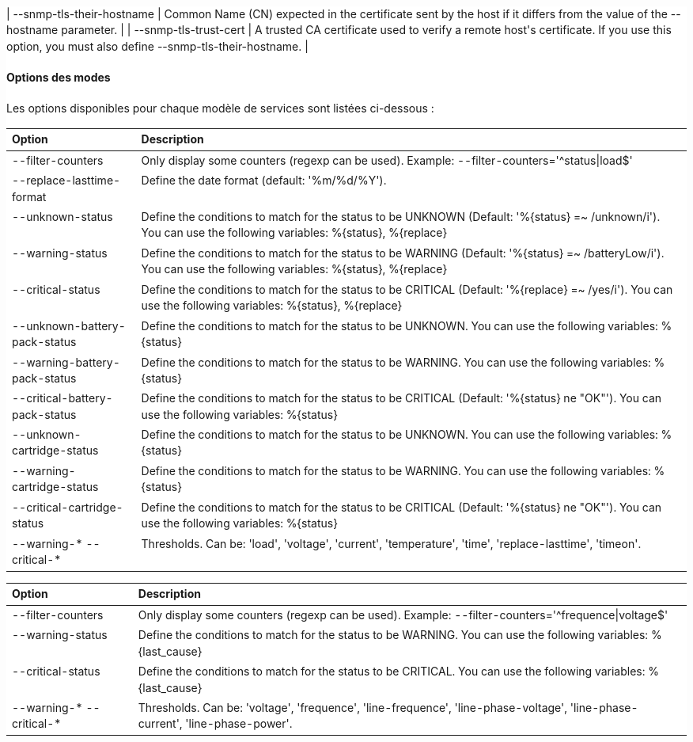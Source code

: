 | --snmp-tls-their-hostname                  | Common Name (CN) expected in the certificate sent by the host if it differs from the value of the --hostname parameter.                                                                                                                                                                                                                                                                                                                                                                                                                                                                                                                                                                                                                                                                                                                                                                                                                                  |
| --snmp-tls-trust-cert                      | A trusted CA certificate used to verify a remote host's certificate. If you use this option, you must also define --snmp-tls-their-hostname.                                                                                                                                                                                                                                                                                                                                                                                                                                                                                                                                                                                                                                                                                                                                                                                                             |

#### Options des modes

Les options disponibles pour chaque modèle de services sont listées ci-dessous :

<Tabs groupId="sync">
<TabItem value="Battery-Status" label="Battery-Status">

| Option                         | Description                                                                                                                                                       |
|:-------------------------------|:------------------------------------------------------------------------------------------------------------------------------------------------------------------|
| --filter-counters              | Only display some counters (regexp can be used). Example: --filter-counters='^status\|load$'                                                                      |
| --replace-lasttime-format      | Define the date format (default: '%m/%d/%Y').                                                                                                                     |
| --unknown-status               | Define the conditions to match for the status to be UNKNOWN (Default: '%{status} =~ /unknown/i'). You can use the following variables: %\{status\}, %\{replace\}      |
| --warning-status               | Define the conditions to match for the status to be WARNING (Default: '%{status} =~ /batteryLow/i'). You can use the following variables: %\{status\}, %\{replace\}   |
| --critical-status              | Define the conditions to match for the status to be CRITICAL (Default: '%{replace} =~ /yes/i'). You can use the following variables: %\{status\}, %\{replace\}        |
| --unknown-battery-pack-status  | Define the conditions to match for the status to be UNKNOWN. You can use the following variables: %\{status\}                                                       |
| --warning-battery-pack-status  | Define the conditions to match for the status to be WARNING. You can use the following variables: %\{status\}                                                       |
| --critical-battery-pack-status | Define the conditions to match for the status to be CRITICAL (Default: '%{status} ne "OK"'). You can use the following variables: %\{status\}                       |
| --unknown-cartridge-status     | Define the conditions to match for the status to be UNKNOWN. You can use the following variables: %\{status\}                                                       |
| --warning-cartridge-status     | Define the conditions to match for the status to be WARNING. You can use the following variables: %\{status\}                                                       |
| --critical-cartridge-status    | Define the conditions to match for the status to be CRITICAL (Default: '%{status} ne "OK"'). You can use the following variables: %\{status\}                       |
| --warning-* --critical-*       | Thresholds. Can be: 'load', 'voltage', 'current', 'temperature', 'time', 'replace-lasttime', 'timeon'.                                                            |

</TabItem>
<TabItem value="Input-Lines" label="Input-Lines">

| Option                   | Description                                                                                                                      |
|:-------------------------|:---------------------------------------------------------------------------------------------------------------------------------|
| --filter-counters        | Only display some counters (regexp can be used). Example: --filter-counters='^frequence\|voltage$'                               |
| --warning-status         | Define the conditions to match for the status to be WARNING. You can use the following variables: %\{last_cause\}                 |
| --critical-status        | Define the conditions to match for the status to be CRITICAL. You can use the following variables: %\{last_cause\}                |
| --warning-* --critical-* | Thresholds. Can be: 'voltage', 'frequence', 'line-frequence', 'line-phase-voltage', 'line-phase-current', 'line-phase-power'.    |

</TabItem>